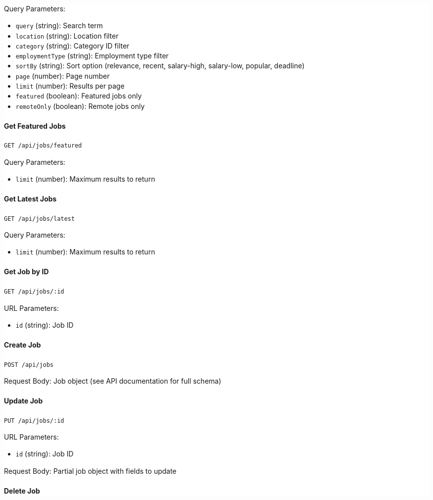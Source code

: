 Query Parameters:
- `query` (string): Search term
- `location` (string): Location filter
- `category` (string): Category ID filter
- `employmentType` (string): Employment type filter
- `sortBy` (string): Sort option (relevance, recent, salary-high, salary-low, popular, deadline)
- `page` (number): Page number
- `limit` (number): Results per page
- `featured` (boolean): Featured jobs only
- `remoteOnly` (boolean): Remote jobs only

#### Get Featured Jobs

```
GET /api/jobs/featured
```

Query Parameters:
- `limit` (number): Maximum results to return

#### Get Latest Jobs

```
GET /api/jobs/latest
```

Query Parameters:
- `limit` (number): Maximum results to return

#### Get Job by ID

```
GET /api/jobs/:id
```

URL Parameters:
- `id` (string): Job ID

#### Create Job

```
POST /api/jobs
```

Request Body: Job object (see API documentation for full schema)

#### Update Job

```
PUT /api/jobs/:id
```

URL Parameters:
- `id` (string): Job ID

Request Body: Partial job object with fields to update

#### Delete Job
